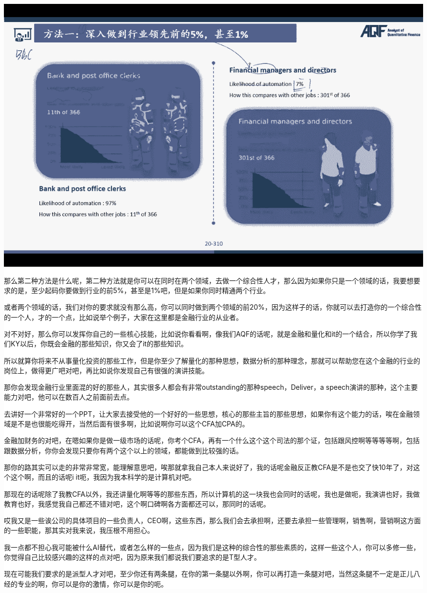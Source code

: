 ![](img/eb71c6f8951ce95ae60864f7856a55fc_28.png)

那么第二种方法是什么呢，第二种方法就是你可以在同时在两个领域，去做一个综合性人才，那么因为如果你只是一个领域的话，我要想要求的是，至少起码你要做到行业的前5%，甚至是1%吧，但是如果你同时精通两个行业。

或者两个领域的话，我们对你的要求就没有那么高，你可以同时做到两个领域的前20%，因为这样子的话，你就可以去打造你的一个综合性的一个人，才的一个点，比如说举个例子，大家在这里都是金融行业的从业者。

对不对好，那么你可以发挥你自己的一些核心技能，比如说你看看啊，像我们AQF的话呢，就是金融和量化和it的一个结合，所以你学了我们KY以后，你既会金融的那些知识，你又会了it的那些知识。

所以就算你将来不从事量化投资的那些工作，但是你至少了解量化的那种思想，数据分析的那种理念，那就可以帮助您在这个金融的行业的岗位上，做得更广吧对吧，再比如说你发现自己有很强的演讲技能。

那你会发现金融行业里面混的好的那些人，其实很多人都会有非常outstanding的那种speech，Deliver，a speech演讲的那种，这个主要能力对吧，他可以在数百人之前面前去点。

去讲好一个非常好的一个PPT，让大家去接受他的一个好好的一些思想，核心的那些主旨的那些思想，如果你有这个能力的话，唉在金融领域是不是也很能吃得开，当然后面有很多啊，比如说啊你可以这个CFA加CPA的。

金融加财务的对吧，在嗯如果你是做一级市场的话呢，你考个CFA，再有一个什么这个这个司法的那个证，包括跟风控啊等等等等啊，包括跟数据分析，你你会发现只要你有两个这个以上的领域，都能做到比较强的话。

那你的路其实可以走的非常非常宽，能理解意思吧，唉那就拿我自己本人来说好了，我的话呢金融反正教CFA是不是也交了快10年了，对这个这个啊，而且的话呢i it呃，我因为我本科学的是计算机对吧。

那现在的话呢除了我教CFA以外，我还讲量化啊等等的那些东西，所以计算机的这一块我也会同时的话呢，我也是做呃，我演讲也好，我做教育也好，我感觉我自己都还不错对吧，这个啊口碑啊各方面都还可以，那同时的话呢。

哎我又是一些诶公司的具体项目的一些负责人，CEO啊，这些东西，那么我们会去承担啊，还要去承担一些管理啊，销售啊，营销啊这方面的一些职能，那其实对我来说，我压根不用担心。

我一点都不担心我可能被什么AI替代，或者怎么样的一些点，因为我们是这种的综合性的那些素质的，这样一些这个人，你可以多修一些，你觉得自己比较感兴趣的这样的点对吧，因为原来我们都说我们要追求的是T型人才。

现在可能我们要求的是派型人才对吧，至少你还有两条腿，在你的第一条腿以外啊，你可以再打造一条腿对吧，当然这条腿不一定是正儿八经的专业的啊，你可以是你的激情，你可以是你的呃。
